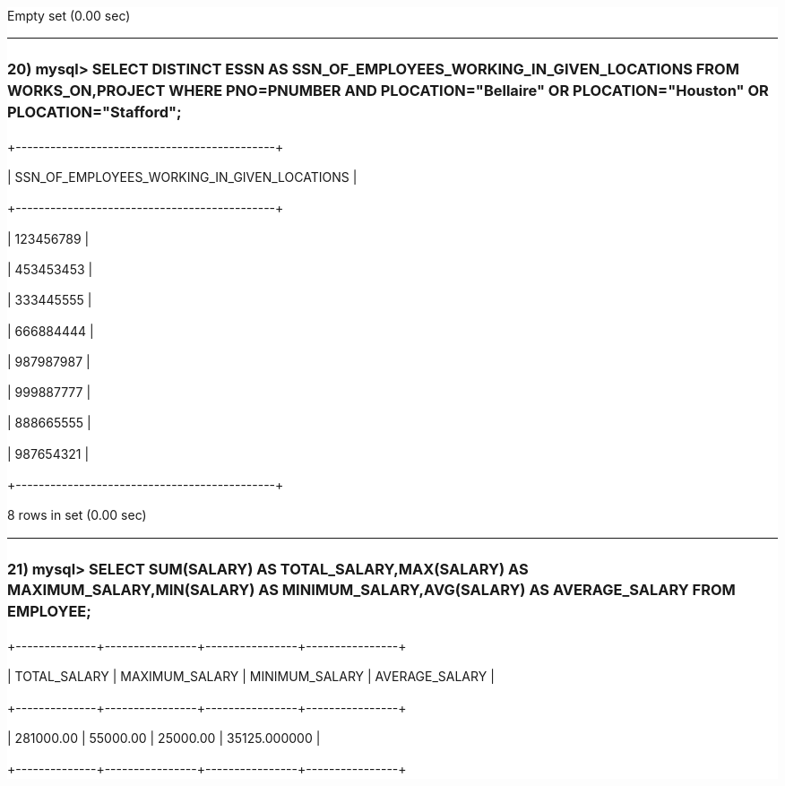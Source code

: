 Empty set (0.00 sec) 

 

---
### 20) mysql> SELECT DISTINCT ESSN AS SSN_OF_EMPLOYEES_WORKING_IN_GIVEN_LOCATIONS FROM WORKS_ON,PROJECT WHERE PNO=PNUMBER AND PLOCATION="Bellaire" OR PLOCATION="Houston" OR PLOCATION="Stafford"; 

+---------------------------------------------+ 

| SSN_OF_EMPLOYEES_WORKING_IN_GIVEN_LOCATIONS | 

+---------------------------------------------+ 

| 123456789                                   | 

| 453453453                                   | 

| 333445555                                   | 

| 666884444                                   | 

| 987987987                                   | 

| 999887777                                   | 

| 888665555                                   | 

| 987654321                                   | 

+---------------------------------------------+ 

8 rows in set (0.00 sec) 

 

---
### 21) mysql> SELECT SUM(SALARY) AS TOTAL_SALARY,MAX(SALARY) AS MAXIMUM_SALARY,MIN(SALARY) AS MINIMUM_SALARY,AVG(SALARY) AS AVERAGE_SALARY FROM EMPLOYEE; 

+--------------+----------------+----------------+----------------+ 

| TOTAL_SALARY | MAXIMUM_SALARY | MINIMUM_SALARY | AVERAGE_SALARY | 

+--------------+----------------+----------------+----------------+ 

|    281000.00 |       55000.00 |       25000.00 |   35125.000000 | 

+--------------+----------------+----------------+----------------+ 
